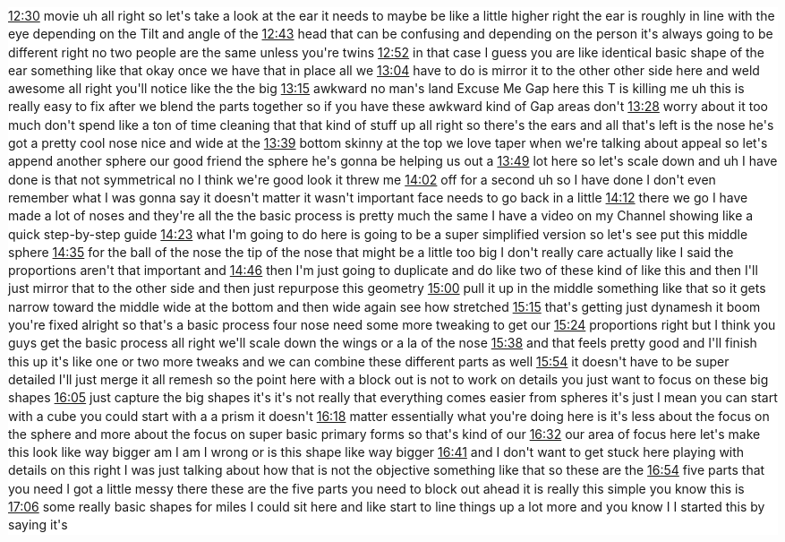 [12:30](https://youtu.be/sIE9ifC6cyU?si=94qJCqGd3ER159Oj&t=750) movie uh all right so let's take a look at the ear it needs to maybe be like a little higher right the ear is roughly in line with the eye depending on the Tilt and angle of the 
[12:43](https://youtu.be/sIE9ifC6cyU?si=94qJCqGd3ER159Oj&t=763) head that can be confusing and depending on the person it's always going to be different right no two people are the same unless you're twins 
[12:52](https://youtu.be/sIE9ifC6cyU?si=94qJCqGd3ER159Oj&t=772) in that case I guess you are like identical basic shape of the ear something like that okay once we have that in place all we 
[13:04](https://youtu.be/sIE9ifC6cyU?si=94qJCqGd3ER159Oj&t=784) have to do is mirror it to the other other side here and weld awesome all right you'll notice like the the big 
[13:15](https://youtu.be/sIE9ifC6cyU?si=94qJCqGd3ER159Oj&t=795) awkward no man's land Excuse Me Gap here this T is killing me uh this is really easy to fix after we blend the parts together so if you have these awkward kind of Gap areas don't 
[13:28](https://youtu.be/sIE9ifC6cyU?si=94qJCqGd3ER159Oj&t=808) worry about it too much don't spend like a ton of time cleaning that that kind of stuff up all right so there's the ears and all that's left is the nose he's got a pretty cool nose nice and wide at the 
[13:39](https://youtu.be/sIE9ifC6cyU?si=94qJCqGd3ER159Oj&t=819) bottom skinny at the top we love taper when we're talking about appeal so let's append another sphere our good friend the sphere he's gonna be helping us out a 
[13:49](https://youtu.be/sIE9ifC6cyU?si=94qJCqGd3ER159Oj&t=829) lot here so let's scale down and uh I have done is that not symmetrical no I think we're good look it threw me 
[14:02](https://youtu.be/sIE9ifC6cyU?si=94qJCqGd3ER159Oj&t=842) off for a second uh so I have done I don't even remember what I was gonna say it doesn't matter it wasn't important face needs to go back in a little 
[14:12](https://youtu.be/sIE9ifC6cyU?si=94qJCqGd3ER159Oj&t=852) there we go I have made a lot of noses and they're all the the basic process is pretty much the same I have a video on my Channel showing like a quick step-by-step guide 
[14:23](https://youtu.be/sIE9ifC6cyU?si=94qJCqGd3ER159Oj&t=863) what I'm going to do here is going to be a super simplified version so let's see put this middle sphere 
[14:35](https://youtu.be/sIE9ifC6cyU?si=94qJCqGd3ER159Oj&t=875) for the ball of the nose the tip of the nose that might be a little too big I don't really care actually like I said the proportions aren't that important and 
[14:46](https://youtu.be/sIE9ifC6cyU?si=94qJCqGd3ER159Oj&t=886) then I'm just going to duplicate and do like two of these kind of like this and then I'll just mirror that to the other side and then just repurpose this geometry 
[15:00](https://youtu.be/sIE9ifC6cyU?si=94qJCqGd3ER159Oj&t=900) pull it up in the middle something like that so it gets narrow toward the middle wide at the bottom and then wide again see how stretched 
[15:15](https://youtu.be/sIE9ifC6cyU?si=94qJCqGd3ER159Oj&t=915) that's getting just dynamesh it boom you're fixed alright so that's a basic process four nose need some more tweaking to get our 
[15:24](https://youtu.be/sIE9ifC6cyU?si=94qJCqGd3ER159Oj&t=924) proportions right but I think you guys get the basic process all right we'll scale down the wings or a la of the nose 
[15:38](https://youtu.be/sIE9ifC6cyU?si=94qJCqGd3ER159Oj&t=938) and that feels pretty good and I'll finish this up it's like one or two more tweaks and we can combine these different parts as well 
[15:54](https://youtu.be/sIE9ifC6cyU?si=94qJCqGd3ER159Oj&t=954) it doesn't have to be super detailed I'll just merge it all remesh so the point here with a block out is not to work on details you just want to focus on these big shapes 
[16:05](https://youtu.be/sIE9ifC6cyU?si=94qJCqGd3ER159Oj&t=965) just capture the big shapes it's it's not really that everything comes easier from spheres it's just I mean you can start with a cube you could start with a a prism it doesn't 
[16:18](https://youtu.be/sIE9ifC6cyU?si=94qJCqGd3ER159Oj&t=978) matter essentially what you're doing here is it's less about the focus on the sphere and more about the focus on super basic primary forms so that's kind of our 
[16:32](https://youtu.be/sIE9ifC6cyU?si=94qJCqGd3ER159Oj&t=992) our area of focus here let's make this look like way bigger am I am I wrong or is this shape like way bigger 
[16:41](https://youtu.be/sIE9ifC6cyU?si=94qJCqGd3ER159Oj&t=1001) and I don't want to get stuck here playing with details on this right I was just talking about how that is not the objective something like that so these are the 
[16:54](https://youtu.be/sIE9ifC6cyU?si=94qJCqGd3ER159Oj&t=1014) five parts that you need I got a little messy there these are the five parts you need to block out ahead it is really this simple you know this is 
[17:06](https://youtu.be/sIE9ifC6cyU?si=94qJCqGd3ER159Oj&t=1026) some really basic shapes for miles I could sit here and like start to line things up a lot more and you know I I started this by saying it's 